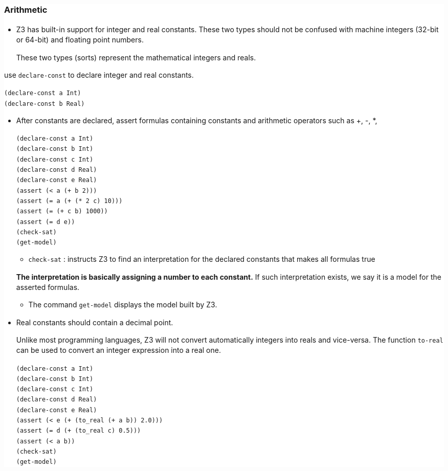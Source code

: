 

### Arithmetic

- Z3 has built-in support for integer and real constants. These two types should not be confused with machine integers (32-bit or 64-bit) and floating point numbers. 

  These two types (sorts) represent the mathematical integers and reals.

use `declare-const`  to declare integer and real constants.

```
(declare-const a Int)
(declare-const b Real)
```



- After constants are declared, assert formulas containing constants and arithmetic operators such as +, -, *, 

  ```
  (declare-const a Int)
  (declare-const b Int)
  (declare-const c Int)
  (declare-const d Real)
  (declare-const e Real)
  (assert (< a (+ b 2)))
  (assert (= a (+ (* 2 c) 10)))
  (assert (= (+ c b) 1000))
  (assert (= d e))
  (check-sat)
  (get-model)
  ```

  -  `check-sat`  :  instructs Z3  to find an interpretation for the declared constants that makes all formulas true

    **The interpretation is basically assigning a number to each constant.** If such interpretation exists, we say it is a model for the asserted formulas. 

  - The command `get-model` displays the model built by Z3.



- Real constants should contain a decimal point. 

  Unlike most programming languages, Z3 will not convert automatically integers into reals and vice-versa. The function `to-real` can be used to convert an integer expression into a real one.

  ```
  (declare-const a Int)
  (declare-const b Int)
  (declare-const c Int)
  (declare-const d Real)
  (declare-const e Real)
  (assert (< e (+ (to_real (+ a b)) 2.0)))
  (assert (= d (+ (to_real c) 0.5)))
  (assert (< a b))
  (check-sat)
  (get-model)
  ```
